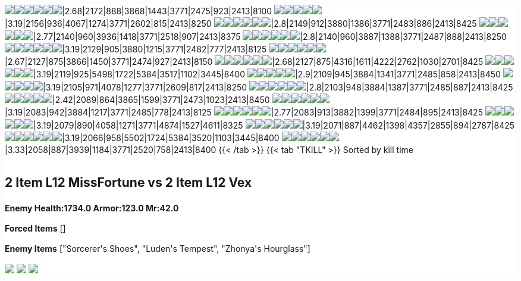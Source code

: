 ![](/item/6691.png)![](/item/6693.png)![](/item/1001.png)![](/item/1053.png)![](/item/1055.png)![](/item/1036.png)|2.68|2172|888|3868|1443|3771|2475|923|2413|8100
![](/item/6676.png)![](/item/3072.png)![](/item/1001.png)![](/item/1055.png)![](/item/1038.png)|3.19|2156|936|4067|1274|3771|2602|815|2413|8250
![](/item/6676.png)![](/item/3004.png)![](/item/1001.png)![](/item/1053.png)![](/item/1055.png)![](/item/1037.png)|2.8|2149|912|3880|1386|3771|2483|886|2413|8425
![](/item/3074.png)![](/item/3033.png)![](/item/1001.png)![](/item/1055.png)![](/item/1037.png)![](/item/1036.png)|2.77|2140|960|3936|1418|3771|2518|907|2413|8375
![](/item/3179.png)![](/item/3033.png)![](/item/1001.png)![](/item/1053.png)![](/item/1055.png)![](/item/1038.png)|2.8|2140|960|3887|1388|3771|2487|888|2413|8250
![](/item/6676.png)![](/item/6695.png)![](/item/1001.png)![](/item/1053.png)![](/item/1055.png)![](/item/1037.png)|3.19|2129|905|3880|1215|3771|2482|777|2413|8125
![](/item/6691.png)![](/item/3006.png)![](/item/1053.png)![](/item/1055.png)![](/item/1038.png)![](/item/1038.png)|2.67|2127|875|3866|1450|3771|2474|927|2413|8150
![](/item/6691.png)![](/item/6609.png)![](/item/1001.png)![](/item/1053.png)![](/item/1055.png)![](/item/1037.png)|2.68|2127|875|4316|1611|4222|2762|1030|2701|8425
![](/item/6676.png)![](/item/6673.png)![](/item/1001.png)![](/item/1055.png)![](/item/1038.png)![](/item/1036.png)|3.19|2119|925|5498|1722|5384|3517|1102|3445|8400
![](/item/6676.png)![](/item/3033.png)![](/item/1053.png)![](/item/1055.png)![](/item/3006.png)|2.9|2109|945|3884|1341|3771|2485|858|2413|8450
![](/item/3072.png)![](/item/3033.png)![](/item/1001.png)![](/item/1055.png)![](/item/1038.png)|3.19|2105|971|4078|1277|3771|2609|817|2413|8250
![](/item/3004.png)![](/item/3033.png)![](/item/1001.png)![](/item/1053.png)![](/item/1055.png)![](/item/1037.png)|2.8|2103|948|3884|1387|3771|2485|887|2413|8425
![](/item/6691.png)![](/item/3004.png)![](/item/1053.png)![](/item/1055.png)![](/item/3006.png)|2.42|2089|864|3865|1599|3771|2473|1023|2413|8450
![](/item/3033.png)![](/item/6695.png)![](/item/1001.png)![](/item/1053.png)![](/item/1055.png)![](/item/1037.png)|3.19|2083|942|3884|1217|3771|2485|778|2413|8125
![](/item/6676.png)![](/item/3508.png)![](/item/1001.png)![](/item/1053.png)![](/item/1055.png)![](/item/1037.png)|2.77|2083|913|3882|1399|3771|2484|895|2413|8425
![](/item/6676.png)![](/item/3156.png)![](/item/1001.png)![](/item/1053.png)![](/item/1055.png)![](/item/1037.png)|3.19|2079|890|4058|1271|3771|4874|1527|4611|8325
![](/item/6676.png)![](/item/3814.png)![](/item/1001.png)![](/item/1053.png)![](/item/1055.png)![](/item/1037.png)|3.19|2071|887|4462|1398|4357|2855|894|2787|8425
![](/item/6673.png)![](/item/3033.png)![](/item/1001.png)![](/item/1055.png)![](/item/1038.png)![](/item/1036.png)|3.19|2066|958|5502|1724|5384|3520|1103|3445|8400
![](/item/3074.png)![](/item/6695.png)![](/item/1001.png)![](/item/1055.png)![](/item/1038.png)![](/item/1036.png)|3.33|2058|887|3939|1184|3771|2520|758|2413|8400
{{< /tab >}}
{{< tab "TKILL" >}}
Sorted by kill time
## 2 Item L12 MissFortune vs 2 Item L12 Vex

**Enemy Health:1734.0 Armor:123.0 Mr:42.0**


**Forced Items** []








**Enemy Items** ["Sorcerer's Shoes", "Luden's Tempest", "Zhonya's Hourglass"]





![](/item/3020.png)
![](/item/6655.png)
![](/item/3157.png)
